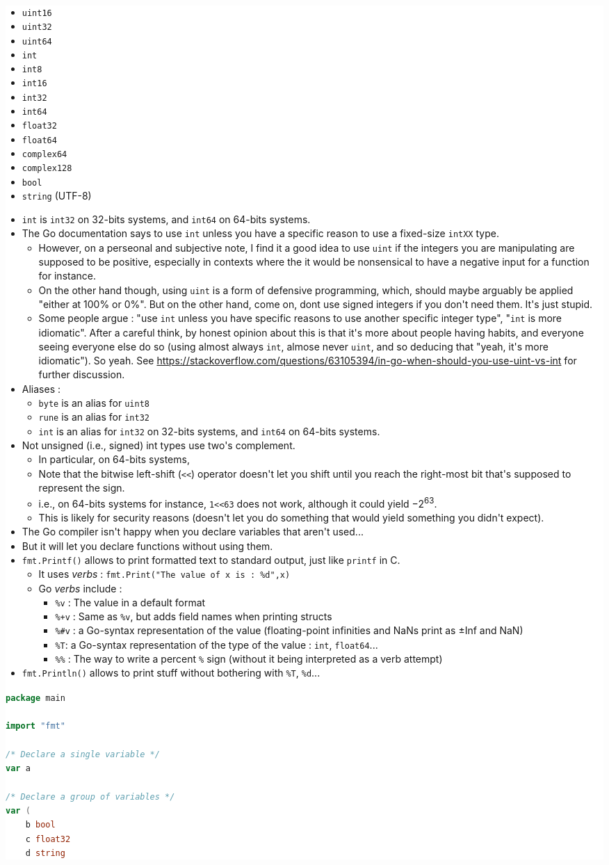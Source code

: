   * `uint16`
  * `uint32`
  * `uint64`
  * `int`
  * `int8`
  * `int16`
  * `int32`
  * `int64`
  * `float32`
  * `float64`
  * `complex64`
  * `complex128`
  * `bool`
  * `string` (UTF-8)
- `int` is `int32` on 32-bits systems, and `int64` on 64-bits systems. 
- The Go documentation says to use `int` unless you have a specific reason to use a fixed-size `intXX` type. 
  * However, on a perseonal and subjective note, I find it a good idea to use `uint` if the integers you are manipulating are supposed to be positive, especially in contexts where the it would be nonsensical to have a negative input for a function for instance.
  * On the other hand though, using `uint` is a form of defensive programming, which, should maybe arguably be applied "either at 100% or 0%". But on the other hand, come on, dont use signed integers if you don't need them. It's just stupid.
  * Some people argue : "use `int` unless you have specific reasons to use another specific integer type", "`int` is more idiomatic". After a careful think, by honest opinion about this is that it's more about people having habits, and everyone seeing everyone else do so (using almost always `int`, almose never `uint`, and so deducing that "yeah, it's more idiomatic"). So yeah. See https://stackoverflow.com/questions/63105394/in-go-when-should-you-use-uint-vs-int for further discussion.
- Aliases :
  * `byte` is an alias for `uint8`
  * `rune` is an alias for `int32`
  * `int` is an alias for `int32` on 32-bits systems, and `int64` on 64-bits systems. 
- Not unsigned (i.e., signed) int types use two's complement. 
  * In particular, on 64-bits systems, 
  * Note that the bitwise left-shift (`<<`) operator doesn't let you shift until you reach the right-most bit that's supposed to represent the sign. 
  * i.e., on 64-bits systems for instance, `1<<63` does not work, although it could yield $-2^63$.
  * This is likely for security reasons (doesn't let you do something that would yield something you didn't expect).
- The Go compiler isn't happy when you declare variables that aren't used...
- But it will let you declare functions without using them.
- `fmt.Printf()` allows to print formatted text to standard output, just like `printf` in C.
  * It uses _verbs_ : `fmt.Print("The value of x is : %d",x)`
  * Go _verbs_ include :
    + `%v` : The value in a default format
    + `%+v` : Same as `%v`, but adds field names when printing structs
    + `%#v` :  a Go-syntax representation of the value
  (floating-point infinities and NaNs print as ±Inf and NaN)
    + `%T`: a Go-syntax representation of the type of the value : `int`, `float64`...
    + `%%` : The way to write a percent `%` sign (without it being interpreted as a verb attempt)
- `fmt.Println()` allows to print stuff without bothering with `%T`, `%d`...
```go
package main

import "fmt"

/* Declare a single variable */
var a

/* Declare a group of variables */
var (
    b bool
    c float32
    d string
```